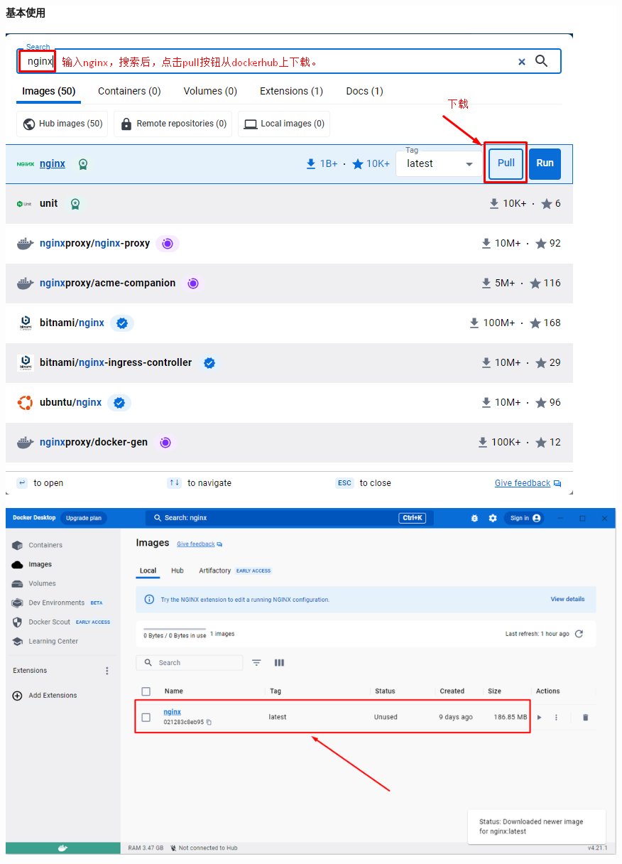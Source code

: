 #### 基本使用

![image-20230713141544350](沈俊杰-马士兵-云原生.assets/image-20230713141544350.png)



![image-20230713141627857](沈俊杰-马士兵-云原生.assets/image-20230713141627857.png)
